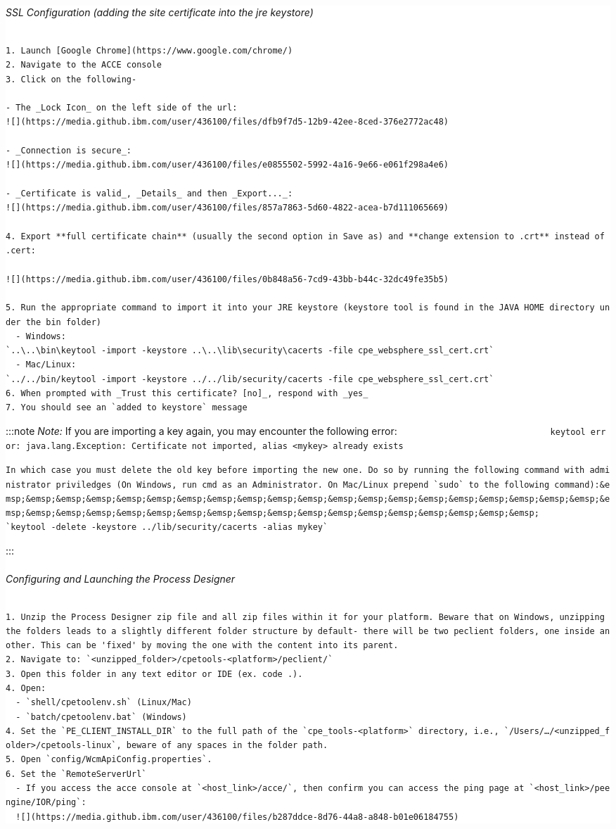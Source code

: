 ###### SSL Configuration (adding the site certificate into the jre keystore)
    1. Launch [Google Chrome](https://www.google.com/chrome/)
    2. Navigate to the ACCE console
    3. Click on the following- 
    
    - The _Lock Icon_ on the left side of the url:
    ![](https://media.github.ibm.com/user/436100/files/dfb9f7d5-12b9-42ee-8ced-376e2772ac48)

    - _Connection is secure_:
    ![](https://media.github.ibm.com/user/436100/files/e0855502-5992-4a16-9e66-e061f298a4e6)

    - _Certificate is valid_, _Details_ and then _Export..._:
    ![](https://media.github.ibm.com/user/436100/files/857a7863-5d60-4822-acea-b7d111065669)

    4. Export **full certificate chain** (usually the second option in Save as) and **change extension to .crt** instead of .cert:

    ![](https://media.github.ibm.com/user/436100/files/0b848a56-7cd9-43bb-b44c-32dc49fe35b5)

    5. Run the appropriate command to import it into your JRE keystore (keystore tool is found in the JAVA HOME directory under the bin folder)
      - Windows:
    `..\..\bin\keytool -import -keystore ..\..\lib\security\cacerts -file cpe_websphere_ssl_cert.crt`
      - Mac/Linux:
    `../../bin/keytool -import -keystore ../../lib/security/cacerts -file cpe_websphere_ssl_cert.crt`
    6. When prompted with _Trust this certificate? [no]_, respond with _yes_
    7. You should see an `added to keystore` message

:::note
    _Note:_
    If you are importing a key again, you may encounter the following error: &emsp;&emsp;&emsp;&emsp;&emsp;&emsp;&emsp;&emsp;&emsp;&emsp;&emsp;&emsp;&emsp;&emsp;&emsp;
    `keytool error: java.lang.Exception: Certificate not imported, alias <mykey> already exists`

    In which case you must delete the old key before importing the new one. Do so by running the following command with administrator priviledges (On Windows, run cmd as an Administrator. On Mac/Linux prepend `sudo` to the following command):&emsp;&emsp;&emsp;&emsp;&emsp;&emsp;&emsp;&emsp;&emsp;&emsp;&emsp;&emsp;&emsp;&emsp;&emsp;&emsp;&emsp;&emsp;&emsp;&emsp;&emsp;&emsp;&emsp;&emsp;&emsp;&emsp;&emsp;&emsp;&emsp;&emsp;&emsp;&emsp;&emsp;&emsp;&emsp;&emsp;&emsp;&emsp;
    `keytool -delete -keystore ../lib/security/cacerts -alias mykey`
:::

###### Configuring and Launching the Process Designer
    1. Unzip the Process Designer zip file and all zip files within it for your platform. Beware that on Windows, unzipping the folders leads to a slightly different folder structure by default- there will be two peclient folders, one inside another. This can be 'fixed' by moving the one with the content into its parent.
    2. Navigate to: `<unzipped_folder>/cpetools-<platform>/peclient/`
    3. Open this folder in any text editor or IDE (ex. code .).
    4. Open:
      - `shell/cpetoolenv.sh` (Linux/Mac)
      - `batch/cpetoolenv.bat` (Windows)
    4. Set the `PE_CLIENT_INSTALL_DIR` to the full path of the `cpe_tools-<platform>` directory, i.e., `/Users/…/<unzipped_folder>/cpetools-linux`, beware of any spaces in the folder path.
    5. Open `config/WcmApiConfig.properties`.
    6. Set the `RemoteServerUrl`
      - If you access the acce console at `<host_link>/acce/`, then confirm you can access the ping page at `<host_link>/peengine/IOR/ping`:
      ![](https://media.github.ibm.com/user/436100/files/b287ddce-8d76-44a8-a848-b01e06184755)
